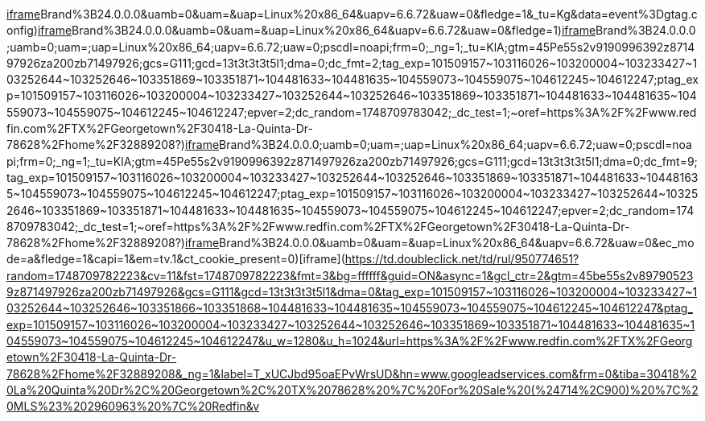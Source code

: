 [iframe](https://td.doubleclick.net/td/rul/950774651?random=1748709782222&cv=11&fst=1748709782222&fmt=3&bg=ffffff&guid=ON&async=1&gtm=45be55s2v897905239z871497926za200zb71497926&gcd=13t3t3t3t5l1&dma=0&tag_exp=101509157~103116026~103200004~103233427~103252644~103252646~103351866~103351868~104481633~104481635~104559073~104559075~104612245~104612247&ptag_exp=101509157~103116026~103200004~103233427~103252644~103252646~103351869~103351871~104481633~104481635~104559073~104559075~104612245~104612247&u_w=1280&u_h=1024&url=https%3A%2F%2Fwww.redfin.com%2FTX%2FGeorgetown%2F30418-La-Quinta-Dr-78628%2Fhome%2F32889208&_ng=1&hn=www.googleadservices.com&frm=0&tiba=30418%20La%20Quinta%20Dr%2C%20Georgetown%2C%20TX%2078628%20%7C%20For%20Sale%20(%24714%2C900)%20%7C%20MLS%23%202960963%20%7C%20Redfin&did=dYWJhMj&gdid=dYWJhMj&npa=0&us_privacy=1---&pscdl=noapi&auid=1161726007.1748709783&uaa=x86&uab=64&uafvl=Google%2520Chrome%3B137.0.7151.55%7CChromium%3B137.0.7151.55%7CNot%252FA)Brand%3B24.0.0.0&uamb=0&uam=&uap=Linux%20x86_64&uapv=6.6.72&uaw=0&fledge=1&_tu=Kg&data=event%3Dgtag.config)[iframe](https://td.doubleclick.net/td/rul/950774651?random=1748709782223&cv=11&fst=1748709782223&fmt=3&bg=ffffff&guid=ON&async=1&gtm=45be55s2v897905239z871497926za200zb71497926&gcd=13t3t3t3t5l1&dma=0&tag_exp=101509157~103116026~103200004~103233427~103252644~103252646~103351866~103351868~104481633~104481635~104559073~104559075~104612245~104612247&ptag_exp=101509157~103116026~103200004~103233427~103252644~103252646~103351869~103351871~104481633~104481635~104559073~104559075~104612245~104612247&u_w=1280&u_h=1024&url=https%3A%2F%2Fwww.redfin.com%2FTX%2FGeorgetown%2F30418-La-Quinta-Dr-78628%2Fhome%2F32889208&_ng=1&hn=www.googleadservices.com&frm=0&tiba=30418%20La%20Quinta%20Dr%2C%20Georgetown%2C%20TX%2078628%20%7C%20For%20Sale%20(%24714%2C900)%20%7C%20MLS%23%202960963%20%7C%20Redfin&did=dYWJhMj&gdid=dYWJhMj&npa=0&us_privacy=1---&pscdl=noapi&auid=1161726007.1748709783&uaa=x86&uab=64&uafvl=Google%2520Chrome%3B137.0.7151.55%7CChromium%3B137.0.7151.55%7CNot%252FA)Brand%3B24.0.0.0&uamb=0&uam=&uap=Linux%20x86_64&uapv=6.6.72&uaw=0&fledge=1)[iframe](https://8365807.fls.doubleclick.net/activityi;src=8365807;type=rfuniver;cat=rfsitevs;ord=6998454271146;npa=0;auiddc=1161726007.1748709783;u1=austin;gdid=dYWJhMj;uaa=x86;uab=64;uafvl=Google%2520Chrome%3B137.0.7151.55%7CChromium%3B137.0.7151.55%7CNot%252FA)Brand%3B24.0.0.0;uamb=0;uam=;uap=Linux%20x86_64;uapv=6.6.72;uaw=0;pscdl=noapi;frm=0;_ng=1;_tu=KlA;gtm=45Pe55s2v9190996392z871497926za200zb71497926;gcs=G111;gcd=13t3t3t3t5l1;dma=0;dc_fmt=2;tag_exp=101509157~103116026~103200004~103233427~103252644~103252646~103351869~103351871~104481633~104481635~104559073~104559075~104612245~104612247;ptag_exp=101509157~103116026~103200004~103233427~103252644~103252646~103351869~103351871~104481633~104481635~104559073~104559075~104612245~104612247;epver=2;dc_random=1748709783042;_dc_test=1;~oref=https%3A%2F%2Fwww.redfin.com%2FTX%2FGeorgetown%2F30418-La-Quinta-Dr-78628%2Fhome%2F32889208?)[iframe](https://td.doubleclick.net/td/fls/rul/activityi;fledge=1;src=8365807;type=rfuniver;cat=rfsitevs;ord=6998454271146;npa=0;auiddc=1161726007.1748709783;u1=austin;gdid=dYWJhMj;uaa=x86;uab=64;uafvl=Google%2520Chrome%3B137.0.7151.55%7CChromium%3B137.0.7151.55%7CNot%252FA)Brand%3B24.0.0.0;uamb=0;uam=;uap=Linux%20x86_64;uapv=6.6.72;uaw=0;pscdl=noapi;frm=0;_ng=1;_tu=KlA;gtm=45Pe55s2v9190996392z871497926za200zb71497926;gcs=G111;gcd=13t3t3t3t5l1;dma=0;dc_fmt=9;tag_exp=101509157~103116026~103200004~103233427~103252644~103252646~103351869~103351871~104481633~104481635~104559073~104559075~104612245~104612247;ptag_exp=101509157~103116026~103200004~103233427~103252644~103252646~103351869~103351871~104481633~104481635~104559073~104559075~104612245~104612247;epver=2;dc_random=1748709783042;_dc_test=1;~oref=https%3A%2F%2Fwww.redfin.com%2FTX%2FGeorgetown%2F30418-La-Quinta-Dr-78628%2Fhome%2F32889208?)[iframe](https://td.doubleclick.net/td/rul/950774651?random=1748709782223&cv=11&fst=1748709782223&fmt=3&bg=ffffff&guid=ON&async=1&gcl_ctr=1&gtm=45be55s2v897905239z871497926za200zb71497926&gcs=G111&gcd=13t3t3t3t5l1&dma=0&tag_exp=101509157~103116026~103200004~103233427~103252644~103252646~103351866~103351868~104481633~104481635~104559073~104559075~104612245~104612247&ptag_exp=101509157~103116026~103200004~103233427~103252644~103252646~103351869~103351871~104481633~104481635~104559073~104559075~104612245~104612247&u_w=1280&u_h=1024&url=https%3A%2F%2Fwww.redfin.com%2FTX%2FGeorgetown%2F30418-La-Quinta-Dr-78628%2Fhome%2F32889208&_ng=1&label=g7ShCIyIkoEZEPvWrsUD&hn=www.googleadservices.com&frm=0&tiba=30418%20La%20Quinta%20Dr%2C%20Georgetown%2C%20TX%2078628%20%7C%20For%20Sale%20(%24714%2C900)%20%7C%20MLS%23%202960963%20%7C%20Redfin&oid=Austin&value=0&did=dYWJhMj&gdid=dYWJhMj&edid=dYWJhMj&bttype=purchase&npa=0&us_privacy=1---&pscdl=noapi&auid=1161726007.1748709783&uaa=x86&uab=64&uafvl=Google%2520Chrome%3B137.0.7151.55%7CChromium%3B137.0.7151.55%7CNot%252FA)Brand%3B24.0.0.0&uamb=0&uam=&uap=Linux%20x86_64&uapv=6.6.72&uaw=0&ec_mode=a&fledge=1&capi=1&em=tv.1&ct_cookie_present=0)[iframe](https://td.doubleclick.net/td/rul/950774651?random=1748709782223&cv=11&fst=1748709782223&fmt=3&bg=ffffff&guid=ON&async=1&gcl_ctr=2&gtm=45be55s2v897905239z871497926za200zb71497926&gcs=G111&gcd=13t3t3t3t5l1&dma=0&tag_exp=101509157~103116026~103200004~103233427~103252644~103252646~103351866~103351868~104481633~104481635~104559073~104559075~104612245~104612247&ptag_exp=101509157~103116026~103200004~103233427~103252644~103252646~103351869~103351871~104481633~104481635~104559073~104559075~104612245~104612247&u_w=1280&u_h=1024&url=https%3A%2F%2Fwww.redfin.com%2FTX%2FGeorgetown%2F30418-La-Quinta-Dr-78628%2Fhome%2F32889208&_ng=1&label=T_xUCJbd95oaEPvWrsUD&hn=www.googleadservices.com&frm=0&tiba=30418%20La%20Quinta%20Dr%2C%20Georgetown%2C%20TX%2078628%20%7C%20For%20Sale%20(%24714%2C900)%20%7C%20MLS%23%202960963%20%7C%20Redfin&v